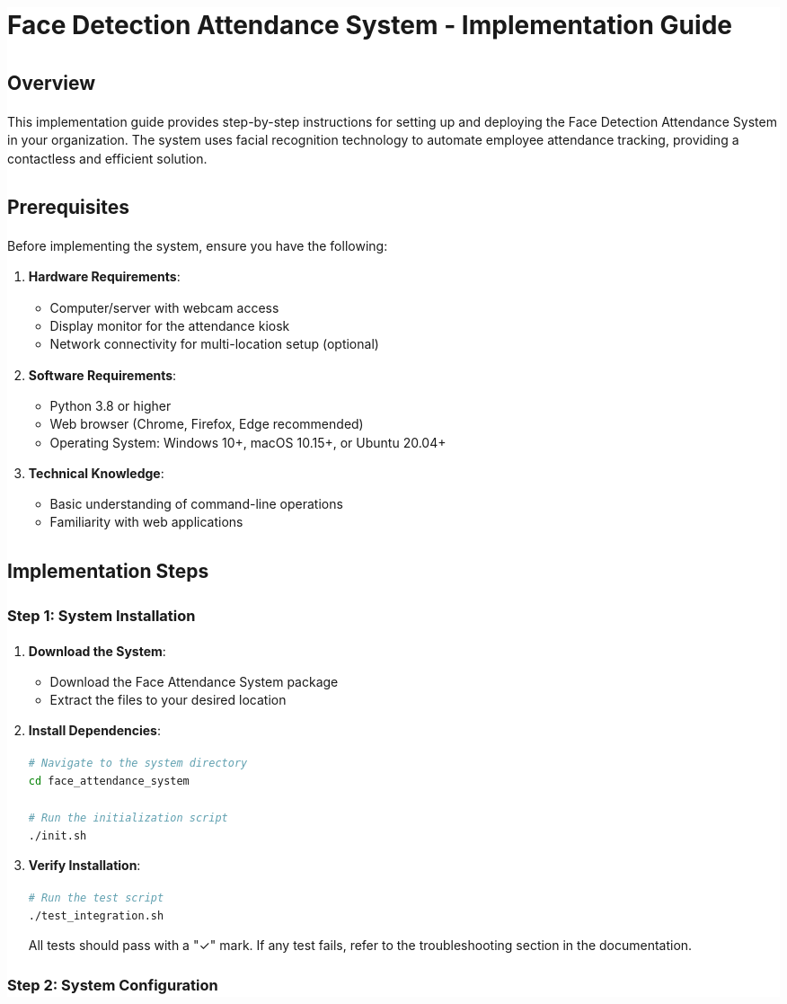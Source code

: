 # Face Detection Attendance System - Implementation Guide

## Overview

This implementation guide provides step-by-step instructions for setting up and deploying the Face Detection Attendance System in your organization. The system uses facial recognition technology to automate employee attendance tracking, providing a contactless and efficient solution.

## Prerequisites

Before implementing the system, ensure you have the following:

1. **Hardware Requirements**:
   - Computer/server with webcam access
   - Display monitor for the attendance kiosk
   - Network connectivity for multi-location setup (optional)

2. **Software Requirements**:
   - Python 3.8 or higher
   - Web browser (Chrome, Firefox, Edge recommended)
   - Operating System: Windows 10+, macOS 10.15+, or Ubuntu 20.04+

3. **Technical Knowledge**:
   - Basic understanding of command-line operations
   - Familiarity with web applications

## Implementation Steps

### Step 1: System Installation

1. **Download the System**:
   - Download the Face Attendance System package
   - Extract the files to your desired location

2. **Install Dependencies**:
   ```bash
   # Navigate to the system directory
   cd face_attendance_system
   
   # Run the initialization script
   ./init.sh
   ```

3. **Verify Installation**:
   ```bash
   # Run the test script
   ./test_integration.sh
   ```
   
   All tests should pass with a "✓" mark. If any test fails, refer to the troubleshooting section in the documentation.

### Step 2: System Configuration
